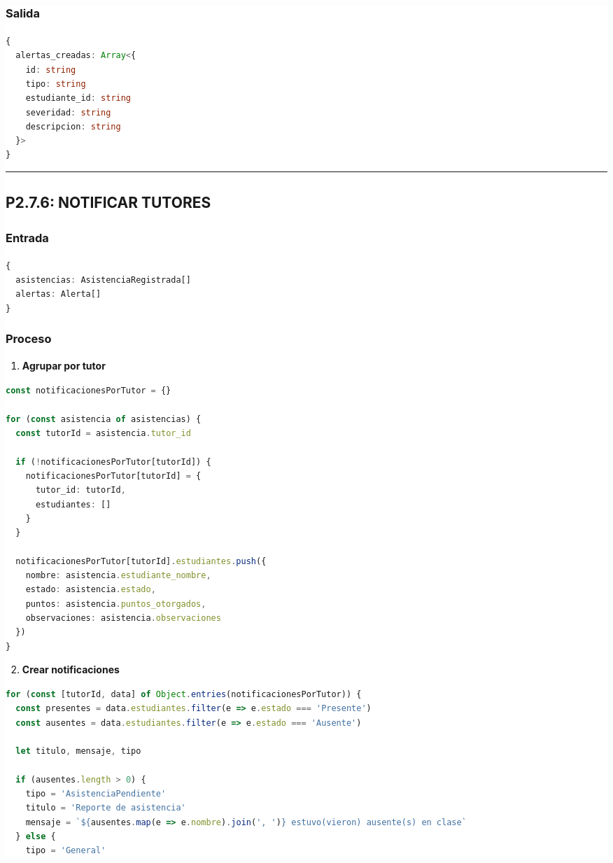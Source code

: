 ### Salida
```typescript
{
  alertas_creadas: Array<{
    id: string
    tipo: string
    estudiante_id: string
    severidad: string
    descripcion: string
  }>
}
```

---

## P2.7.6: NOTIFICAR TUTORES

### Entrada
```typescript
{
  asistencias: AsistenciaRegistrada[]
  alertas: Alerta[]
}
```

### Proceso

1. **Agrupar por tutor**
```typescript
const notificacionesPorTutor = {}

for (const asistencia of asistencias) {
  const tutorId = asistencia.tutor_id

  if (!notificacionesPorTutor[tutorId]) {
    notificacionesPorTutor[tutorId] = {
      tutor_id: tutorId,
      estudiantes: []
    }
  }

  notificacionesPorTutor[tutorId].estudiantes.push({
    nombre: asistencia.estudiante_nombre,
    estado: asistencia.estado,
    puntos: asistencia.puntos_otorgados,
    observaciones: asistencia.observaciones
  })
}
```

2. **Crear notificaciones**
```typescript
for (const [tutorId, data] of Object.entries(notificacionesPorTutor)) {
  const presentes = data.estudiantes.filter(e => e.estado === 'Presente')
  const ausentes = data.estudiantes.filter(e => e.estado === 'Ausente')

  let titulo, mensaje, tipo

  if (ausentes.length > 0) {
    tipo = 'AsistenciaPendiente'
    titulo = 'Reporte de asistencia'
    mensaje = `${ausentes.map(e => e.nombre).join(', ')} estuvo(vieron) ausente(s) en clase`
  } else {
    tipo = 'General'
```